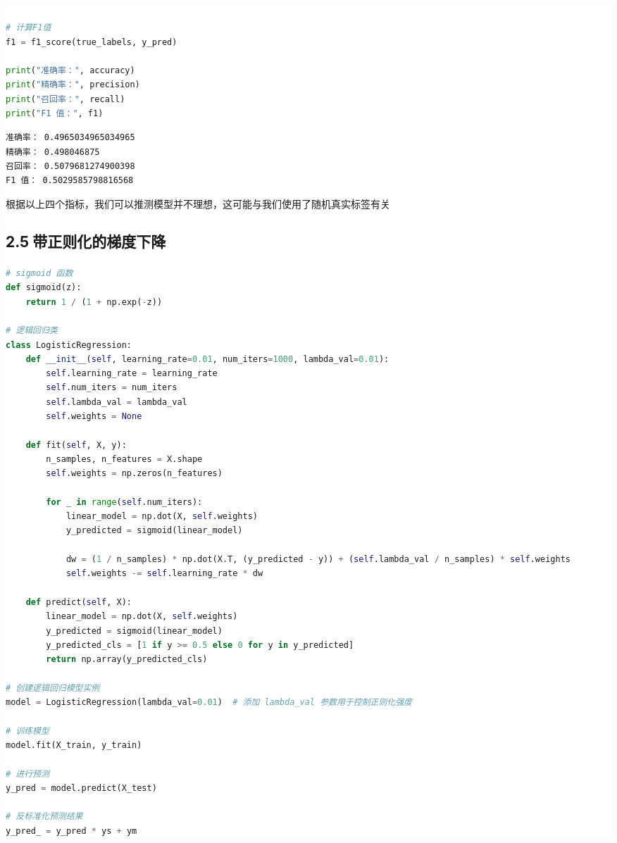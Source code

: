 ```python

# 计算F1值
f1 = f1_score(true_labels, y_pred)

print("准确率：", accuracy)
print("精确率：", precision)
print("召回率：", recall)
print("F1 值：", f1)
```

    准确率： 0.4965034965034965
    精确率： 0.498046875
    召回率： 0.5079681274900398
    F1 值： 0.5029585798816568


根据以上四个指标，我们可以推测模型并不理想，这可能与我们使用了随机真实标签有关



## 2.5 带正则化的梯度下降


```python
# sigmoid 函数
def sigmoid(z):
    return 1 / (1 + np.exp(-z))

# 逻辑回归类
class LogisticRegression:
    def __init__(self, learning_rate=0.01, num_iters=1000, lambda_val=0.01):
        self.learning_rate = learning_rate
        self.num_iters = num_iters
        self.lambda_val = lambda_val
        self.weights = None

    def fit(self, X, y):
        n_samples, n_features = X.shape
        self.weights = np.zeros(n_features)

        for _ in range(self.num_iters):
            linear_model = np.dot(X, self.weights)
            y_predicted = sigmoid(linear_model)

            dw = (1 / n_samples) * np.dot(X.T, (y_predicted - y)) + (self.lambda_val / n_samples) * self.weights
            self.weights -= self.learning_rate * dw

    def predict(self, X):
        linear_model = np.dot(X, self.weights)
        y_predicted = sigmoid(linear_model)
        y_predicted_cls = [1 if y >= 0.5 else 0 for y in y_predicted]
        return np.array(y_predicted_cls)

# 创建逻辑回归模型实例
model = LogisticRegression(lambda_val=0.01)  # 添加 lambda_val 参数用于控制正则化强度

# 训练模型
model.fit(X_train, y_train)

# 进行预测
y_pred = model.predict(X_test)

# 反标准化预测结果
y_pred_ = y_pred * ys + ym

```